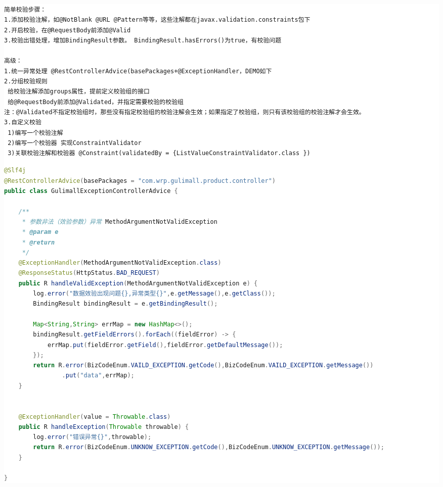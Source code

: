 ```text
简单校验步骤：
1.添加校验注解，如@NotBlank @URL @Pattern等等，这些注解都在javax.validation.constraints包下
2.开启校验，在@RequestBody前添加@Valid
3.校验出错处理，增加BindingResult参数。 BindingResult.hasErrors()为true，有校验问题

高级：
1.统一异常处理 @RestControllerAdvice(basePackages+@ExceptionHandler，DEMO如下
2.分组校验规则
 给校验注解添加groups属性，提前定义校验组的接口
 给@RequestBody前添加@Validated，并指定需要校验的校验组
注：@Validated不指定校验组时，那些没有指定校验组的校验注解会生效；如果指定了校验组，则只有该校验组的校验注解才会生效。
3.自定义校验
 1)编写一个校验注解
 2)编写一个校验器 实现ConstraintValidator
 3)关联校验注解和校验器 @Constraint(validatedBy = {ListValueConstraintValidator.class })
```

```java
@Slf4j
@RestControllerAdvice(basePackages = "com.wrp.gulimall.product.controller")
public class GulimallExceptionControllerAdvice {

    /**
     * 参数非法（效验参数）异常 MethodArgumentNotValidException
     * @param e
     * @return
     */
    @ExceptionHandler(MethodArgumentNotValidException.class)
    @ResponseStatus(HttpStatus.BAD_REQUEST)
    public R handleValidException(MethodArgumentNotValidException e) {
        log.error("数据效验出现问题{},异常类型{}",e.getMessage(),e.getClass());
        BindingResult bindingResult = e.getBindingResult();

        Map<String,String> errMap = new HashMap<>();
        bindingResult.getFieldErrors().forEach((fieldError) -> {
            errMap.put(fieldError.getField(),fieldError.getDefaultMessage());
        });
        return R.error(BizCodeEnum.VAILD_EXCEPTION.getCode(),BizCodeEnum.VAILD_EXCEPTION.getMessage())
                .put("data",errMap);
    }


    @ExceptionHandler(value = Throwable.class)
    public R handleException(Throwable throwable) {
        log.error("错误异常{}",throwable);
        return R.error(BizCodeEnum.UNKNOW_EXCEPTION.getCode(),BizCodeEnum.UNKNOW_EXCEPTION.getMessage());
    }

}
```
